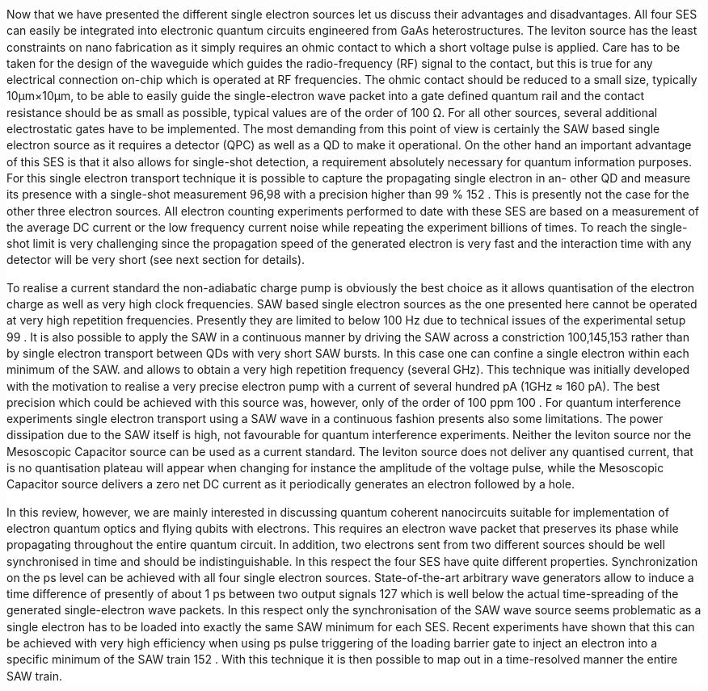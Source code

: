 Now that we have presented the different single electron sources let us discuss their advantages and disadvantages. All four SES can easily be integrated into electronic quantum circuits engineered from GaAs heterostructures. The leviton source has the least constraints on nano fabrication as it simply requires an ohmic contact to which a short voltage pulse is applied. Care has to be taken for the design of the waveguide which guides the radio-frequency (RF) signal to the contact, but this is true for any electrical connection on-chip which is operated at RF frequencies. The ohmic contact should be reduced to a small size, typically 10µm×10µm, to be able to easily guide the single-electron wave packet into a gate defined quantum rail and the contact resistance should be as small as possible, typical values are of the order of 100 Ω. For all other sources, several additional electrostatic gates have to be implemented. The most demanding from this point of view is certainly the SAW based single electron source as it requires a detector (QPC) as well as a QD to make it operational. On the other hand an important advantage of this SES is that it also allows for single-shot detection, a requirement absolutely necessary for quantum information purposes. For this single electron transport technique it is possible to capture the propagating single electron in an- other QD and measure its presence with a single-shot measurement 96,98 with a precision higher than 99 % 152 . This is presently not the case for the other three electron sources. All electron counting experiments performed to date with these SES are based on a measurement of the average DC current or the low frequency current noise while repeating the experiment billions of times. To reach the single-shot limit is very challenging since the propagation speed of the generated electron is very fast and the interaction time with any detector will be very short (see next section for details).

To realise a current standard the non-adiabatic charge pump is obviously the best choice as it allows quantisation of the electron charge as well as very high clock frequencies. SAW based single electron sources as the one presented here cannot be operated at very high repetition frequencies. Presently they are limited to below 100 Hz due to technical issues of the experimental setup 99 . It is also possible to apply the SAW in a continuous manner by driving the SAW across a constriction 100,145,153 rather than by single electron transport between QDs with very short SAW bursts. In this case one can confine a single electron within each minimum of the SAW. and allows to obtain a very high repetition frequency (several GHz). This technique was initially developed with the motivation to realise a very precise electron pump with a current of several hundred pA (1GHz ≈ 160 pA). The best precision which could be achieved with this source was, however, only of the order of 100 ppm 100 . For quantum interference experiments single electron transport using a SAW wave in a continuous fashion presents also some limitations. The power dissipation due to the SAW itself is high, not favourable for quantum interference experiments. Neither the leviton source nor the Mesoscopic Capacitor source can be used as a current standard. The leviton source does not deliver any quantised current, that is no quantisation plateau will appear when changing for instance the amplitude of the voltage pulse, while the Mesoscopic Capacitor source delivers a zero net DC current as it periodically generates an electron followed by a hole.

In this review, however, we are mainly interested in discussing quantum coherent nanocircuits suitable for implementation of electron quantum optics and flying qubits with electrons. This requires an electron wave packet that preserves its phase while propagating throughout the entire quantum circuit. In addition, two electrons sent from two different sources should be well synchronised in time and should be indistinguishable. In this respect the four SES have quite different properties. Synchronization on the ps level can be achieved with all four single electron sources. State-of-the-art arbitrary wave generators allow to induce a time difference of presently of about 1 ps between two output signals 127 which is well below the actual time-spreading of the generated single-electron wave packets. In this respect only the synchronisation of the SAW wave source seems problematic as a single electron has to be loaded into exactly the same SAW minimum for each SES. Recent experiments have shown that this can be achieved with very high efficiency when using ps pulse triggering of the loading barrier gate to inject an electron into a specific minimum of the SAW train 152 . With this technique it is then possible to map out in a time-resolved manner the entire SAW train.
